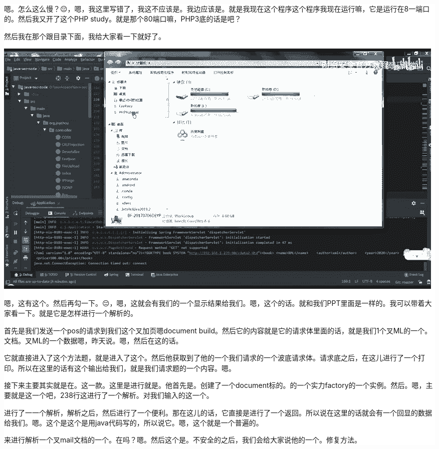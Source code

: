 嗯。怎么这么慢？😔，嗯，我这里写错了，我这不应该是。我边应该是。就是我现在这个程序这个程序我现在运行嘛，它是运行在8一端口的。然后我又开了这个PHP study。就是那个80端口嘛，PHP3底的话是吧？

然后我在那个跟目录下面，我给大家看一下就好了。

![](img/b1b727ea5ed051ec01f41a6c8941697d_15.png)

嗯，这有这个。然后再勾一下。😔，嗯，这就会有我们的一个显示结果给我们。嗯，这个的话。就和我们PPT里面是一样的。我可以带着大家看一下。就是它是怎样进行一个解析的。

首先是我们发送一个pos的请求到我们这个叉加页嗯document build。然后它的内容就是它的请求体里面的话，就是我们1个叉ML的一个。文档。叉ML的一个数据嗯，昨天说。嗯，然后在这的话。

它就直接进入了这个方法题，就是进入了这个。然后他获取到了他的一个我们请求的一个波底请求体。请求底之后，在这儿进行了一个打印。所以在这里的话有这个输出给我们，就是我们请求题的一个内容。嗯。

接下来主要其实就是在。这一款。这里是进行就是。他首先是。创建了一个document标的。的一个实力factory的一个实例。然后。嗯，主要就是这一个吧，238行这进行了一个解析。对我们输入的这一个。

进行了一一个解析，解析之后，然后进行了一个便利。那在这儿的话，它直接是进行了一个返回。所以说在这里的话就会有一个回显的数据给我们。嗯。这个是这个是用java代码写的，所以说它。嗯，这个就是一个普遍的。

来进行解析一个叉mail文档的一个。在吗？嗯。然后这个是。不安全的之后，我们会给大家说他的一个。修复方法。


